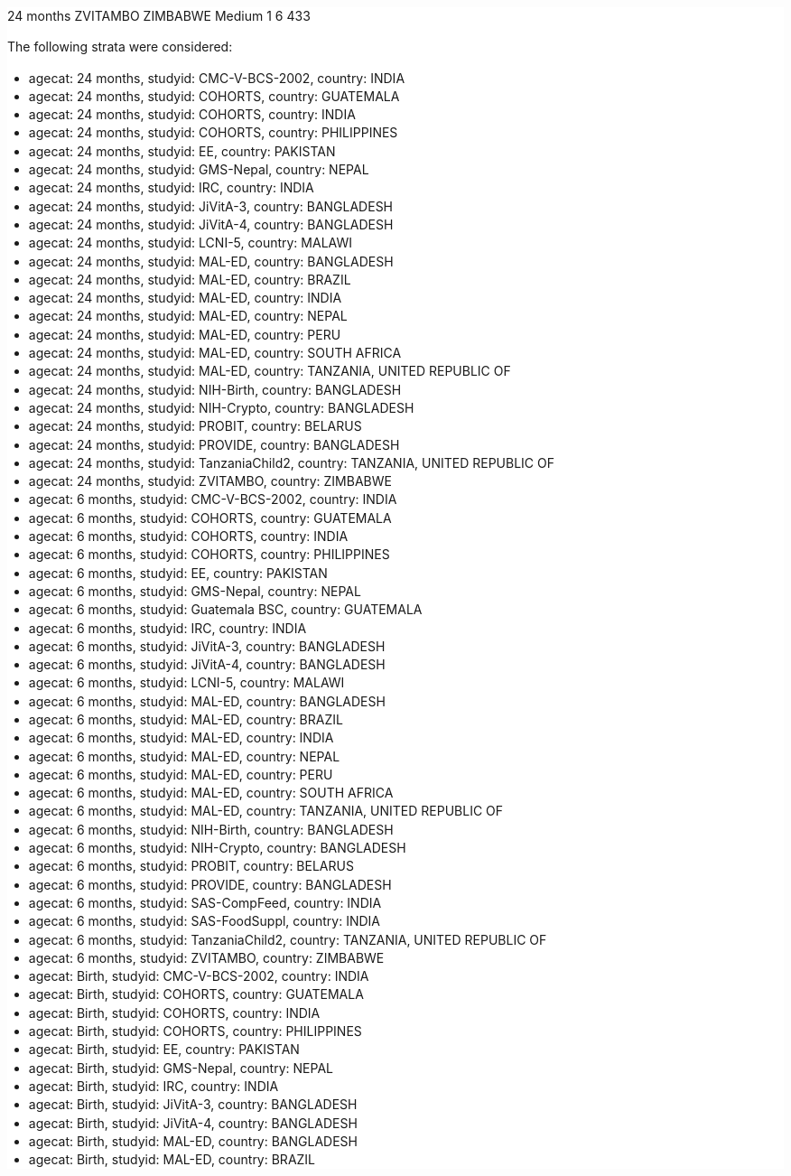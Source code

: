 24 months   ZVITAMBO         ZIMBABWE                       Medium            1        6     433


The following strata were considered:

* agecat: 24 months, studyid: CMC-V-BCS-2002, country: INDIA
* agecat: 24 months, studyid: COHORTS, country: GUATEMALA
* agecat: 24 months, studyid: COHORTS, country: INDIA
* agecat: 24 months, studyid: COHORTS, country: PHILIPPINES
* agecat: 24 months, studyid: EE, country: PAKISTAN
* agecat: 24 months, studyid: GMS-Nepal, country: NEPAL
* agecat: 24 months, studyid: IRC, country: INDIA
* agecat: 24 months, studyid: JiVitA-3, country: BANGLADESH
* agecat: 24 months, studyid: JiVitA-4, country: BANGLADESH
* agecat: 24 months, studyid: LCNI-5, country: MALAWI
* agecat: 24 months, studyid: MAL-ED, country: BANGLADESH
* agecat: 24 months, studyid: MAL-ED, country: BRAZIL
* agecat: 24 months, studyid: MAL-ED, country: INDIA
* agecat: 24 months, studyid: MAL-ED, country: NEPAL
* agecat: 24 months, studyid: MAL-ED, country: PERU
* agecat: 24 months, studyid: MAL-ED, country: SOUTH AFRICA
* agecat: 24 months, studyid: MAL-ED, country: TANZANIA, UNITED REPUBLIC OF
* agecat: 24 months, studyid: NIH-Birth, country: BANGLADESH
* agecat: 24 months, studyid: NIH-Crypto, country: BANGLADESH
* agecat: 24 months, studyid: PROBIT, country: BELARUS
* agecat: 24 months, studyid: PROVIDE, country: BANGLADESH
* agecat: 24 months, studyid: TanzaniaChild2, country: TANZANIA, UNITED REPUBLIC OF
* agecat: 24 months, studyid: ZVITAMBO, country: ZIMBABWE
* agecat: 6 months, studyid: CMC-V-BCS-2002, country: INDIA
* agecat: 6 months, studyid: COHORTS, country: GUATEMALA
* agecat: 6 months, studyid: COHORTS, country: INDIA
* agecat: 6 months, studyid: COHORTS, country: PHILIPPINES
* agecat: 6 months, studyid: EE, country: PAKISTAN
* agecat: 6 months, studyid: GMS-Nepal, country: NEPAL
* agecat: 6 months, studyid: Guatemala BSC, country: GUATEMALA
* agecat: 6 months, studyid: IRC, country: INDIA
* agecat: 6 months, studyid: JiVitA-3, country: BANGLADESH
* agecat: 6 months, studyid: JiVitA-4, country: BANGLADESH
* agecat: 6 months, studyid: LCNI-5, country: MALAWI
* agecat: 6 months, studyid: MAL-ED, country: BANGLADESH
* agecat: 6 months, studyid: MAL-ED, country: BRAZIL
* agecat: 6 months, studyid: MAL-ED, country: INDIA
* agecat: 6 months, studyid: MAL-ED, country: NEPAL
* agecat: 6 months, studyid: MAL-ED, country: PERU
* agecat: 6 months, studyid: MAL-ED, country: SOUTH AFRICA
* agecat: 6 months, studyid: MAL-ED, country: TANZANIA, UNITED REPUBLIC OF
* agecat: 6 months, studyid: NIH-Birth, country: BANGLADESH
* agecat: 6 months, studyid: NIH-Crypto, country: BANGLADESH
* agecat: 6 months, studyid: PROBIT, country: BELARUS
* agecat: 6 months, studyid: PROVIDE, country: BANGLADESH
* agecat: 6 months, studyid: SAS-CompFeed, country: INDIA
* agecat: 6 months, studyid: SAS-FoodSuppl, country: INDIA
* agecat: 6 months, studyid: TanzaniaChild2, country: TANZANIA, UNITED REPUBLIC OF
* agecat: 6 months, studyid: ZVITAMBO, country: ZIMBABWE
* agecat: Birth, studyid: CMC-V-BCS-2002, country: INDIA
* agecat: Birth, studyid: COHORTS, country: GUATEMALA
* agecat: Birth, studyid: COHORTS, country: INDIA
* agecat: Birth, studyid: COHORTS, country: PHILIPPINES
* agecat: Birth, studyid: EE, country: PAKISTAN
* agecat: Birth, studyid: GMS-Nepal, country: NEPAL
* agecat: Birth, studyid: IRC, country: INDIA
* agecat: Birth, studyid: JiVitA-3, country: BANGLADESH
* agecat: Birth, studyid: JiVitA-4, country: BANGLADESH
* agecat: Birth, studyid: MAL-ED, country: BANGLADESH
* agecat: Birth, studyid: MAL-ED, country: BRAZIL